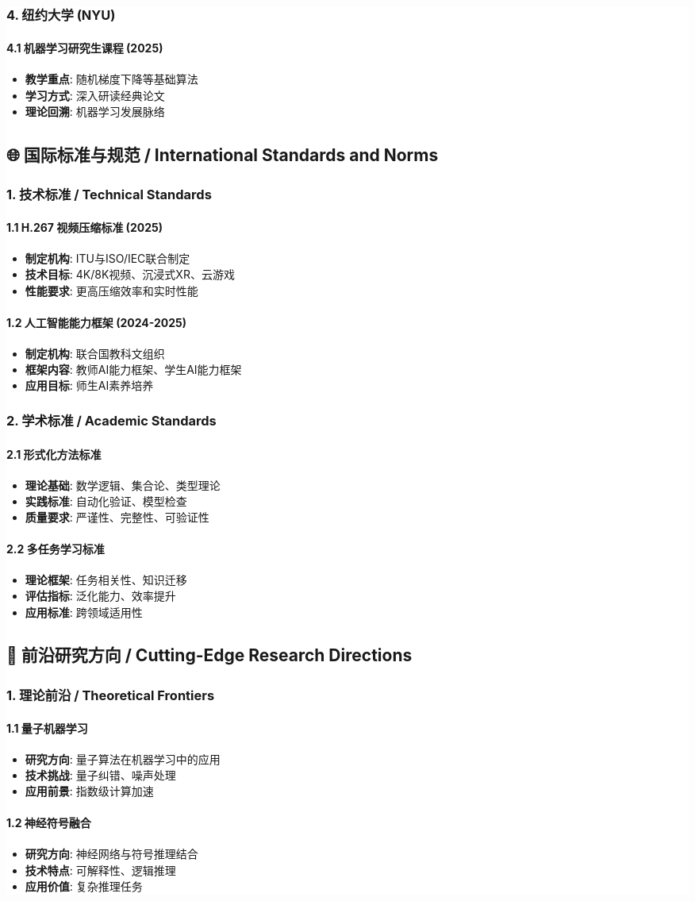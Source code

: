 ### 4. 纽约大学 (NYU)

#### 4.1 机器学习研究生课程 (2025)

- **教学重点**: 随机梯度下降等基础算法
- **学习方式**: 深入研读经典论文
- **理论回溯**: 机器学习发展脉络

## 🌐 国际标准与规范 / International Standards and Norms

### 1. 技术标准 / Technical Standards

#### 1.1 H.267 视频压缩标准 (2025)

- **制定机构**: ITU与ISO/IEC联合制定
- **技术目标**: 4K/8K视频、沉浸式XR、云游戏
- **性能要求**: 更高压缩效率和实时性能

#### 1.2 人工智能能力框架 (2024-2025)

- **制定机构**: 联合国教科文组织
- **框架内容**: 教师AI能力框架、学生AI能力框架
- **应用目标**: 师生AI素养培养

### 2. 学术标准 / Academic Standards

#### 2.1 形式化方法标准

- **理论基础**: 数学逻辑、集合论、类型理论
- **实践标准**: 自动化验证、模型检查
- **质量要求**: 严谨性、完整性、可验证性

#### 2.2 多任务学习标准

- **理论框架**: 任务相关性、知识迁移
- **评估指标**: 泛化能力、效率提升
- **应用标准**: 跨领域适用性

## 🔬 前沿研究方向 / Cutting-Edge Research Directions

### 1. 理论前沿 / Theoretical Frontiers

#### 1.1 量子机器学习

- **研究方向**: 量子算法在机器学习中的应用
- **技术挑战**: 量子纠错、噪声处理
- **应用前景**: 指数级计算加速

#### 1.2 神经符号融合

- **研究方向**: 神经网络与符号推理结合
- **技术特点**: 可解释性、逻辑推理
- **应用价值**: 复杂推理任务
